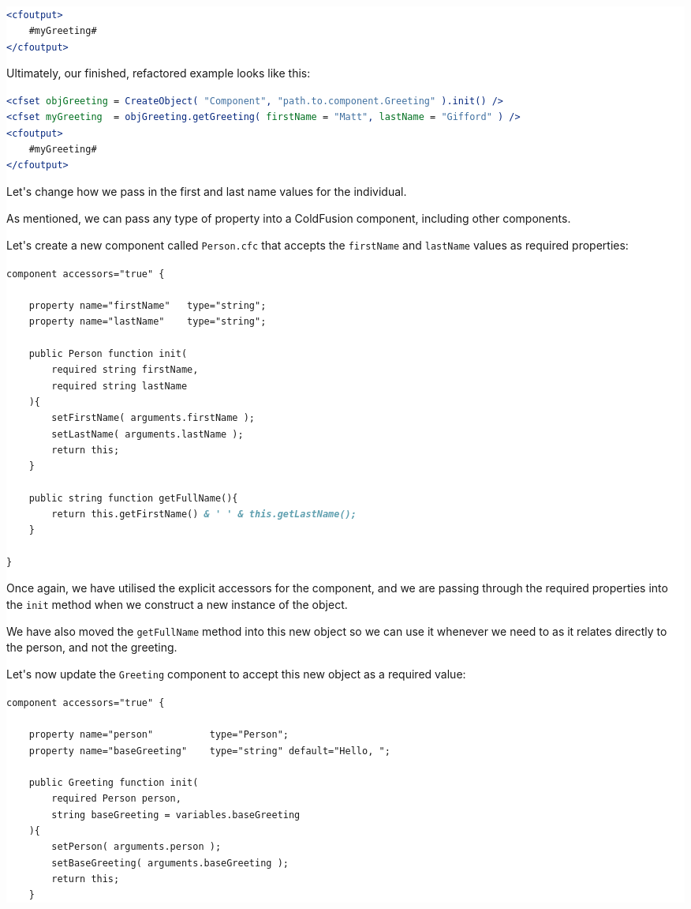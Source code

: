 ```cfml
<cfoutput>
    #myGreeting#
</cfoutput>
```

Ultimately, our finished, refactored example looks like this:

```cfml
<cfset objGreeting = CreateObject( "Component", "path.to.component.Greeting" ).init() />
<cfset myGreeting  = objGreeting.getGreeting( firstName = "Matt", lastName = "Gifford" ) />
<cfoutput>
    #myGreeting#
</cfoutput>
```


Let's change how we pass in the first and last name values for the individual.

As mentioned, we can pass any type of property into a ColdFusion component, including other components.

Let's create a new component called `Person.cfc` that accepts the `firstName` and `lastName` values as required properties:

```cfml
component accessors="true" {

    property name="firstName"   type="string";
    property name="lastName"    type="string";

    public Person function init(
        required string firstName,
        required string lastName
    ){
        setFirstName( arguments.firstName );
        setLastName( arguments.lastName );
        return this;
    }

    public string function getFullName(){
        return this.getFirstName() & ' ' & this.getLastName();
    }

}
```

Once again, we have utilised the explicit accessors for the component, and we are passing through the required properties into the `init` method when we construct a new instance of the object.

We have also moved the `getFullName` method into this new object so we can use it whenever we need to as it relates directly to the person, and not the greeting.

Let's now update the `Greeting` component to accept this new object as a required value:

```cfml
component accessors="true" {

    property name="person"          type="Person";
    property name="baseGreeting"    type="string" default="Hello, ";
    
    public Greeting function init(
        required Person person,
        string baseGreeting = variables.baseGreeting
    ){
        setPerson( arguments.person );
        setBaseGreeting( arguments.baseGreeting );
        return this;
    }

```